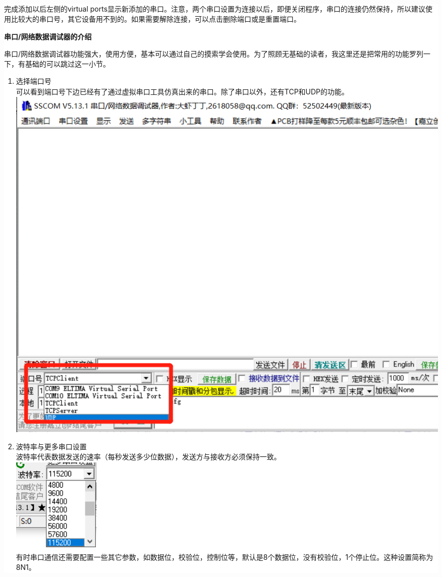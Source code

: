 完成添加以后左侧的virtual ports显示新添加的串口。注意，两个串口设置为连接以后，即便关闭程序，串口的连接仍然保持，所以建议使用比较大的串口号，其它设备用不到的。如果需要解除连接，可以点击删除端口或是重置端口。

**串口/网络数据调试器的介绍**

串口/网络数据调试器功能强大，使用方便，基本可以通过自己的摸索学会使用。为了照顾无基础的读者，我这里还是把常用的功能罗列一下，有基础的可以跳过这一小节。

1. 选择端口号  
可以看到端口号下边已经有了通过虚拟串口工具仿真出来的串口。除了串口以外，还有TCP和UDP的功能。
![选择串口号](assets/STM32_NodeRED/126.png)

2. 波特率与更多串口设置  
波特率代表数据发送的速率（每秒发送多少位数据），发送方与接收方必须保持一致。  
![选择波特率](assets/STM32_NodeRED/127.png)  
有时串口通信还需要配置一些其它参数，如数据位，校验位，控制位等，默认是8个数据位，没有校验位，1个停止位。这种设置简称为8N1。  